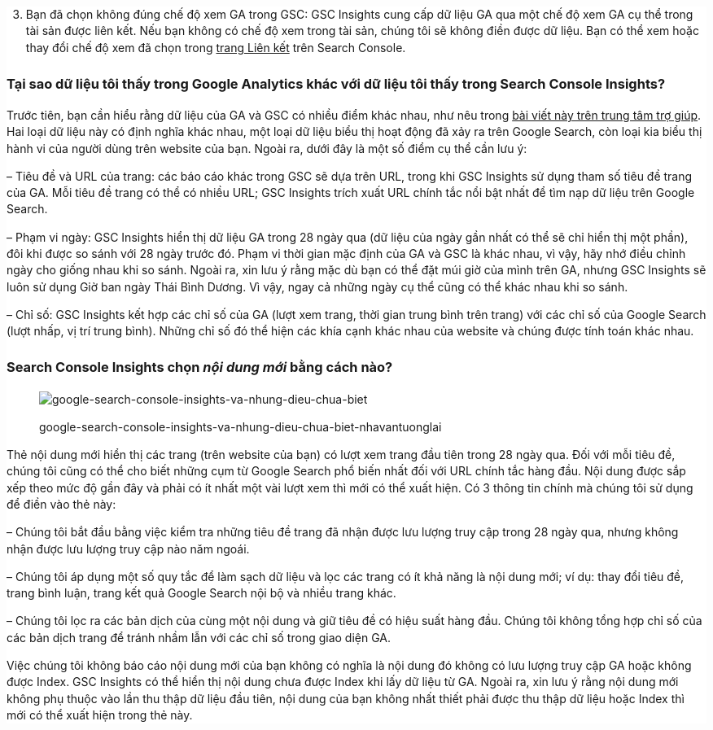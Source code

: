 3. Bạn đã chọn không đúng chế độ xem GA trong GSC: GSC Insights cung cấp dữ liệu GA qua một chế độ xem GA cụ thể trong tài sản được liên kết. Nếu bạn không có chế độ xem trong tài sản, chúng tôi sẽ không điền được dữ liệu. Bạn có thể xem hoặc thay đổi chế độ xem đã chọn trong [trang Liên kết](https://search.google.com/search-console/settings/associations?hl=vi) trên Search Console.

### Tại sao dữ liệu tôi thấy trong Google Analytics khác với dữ liệu tôi thấy trong Search Console Insights? <a href="#why-is-the-data-i-see-in-google-analytics-different-from-search-console-insights" id="why-is-the-data-i-see-in-google-analytics-different-from-search-console-insights"></a>

Trước tiên, bạn cần hiểu rằng dữ liệu của GA và GSC có nhiều điểm khác nhau, như nêu trong [bài viết này trên trung tâm trợ giúp](https://support.google.com/analytics/answer/1308626?hl=vi#diff). Hai loại dữ liệu này có định nghĩa khác nhau, một loại dữ liệu biểu thị hoạt động đã xảy ra trên Google Search, còn loại kia biểu thị hành vi của người dùng trên website của bạn. Ngoài ra, dưới đây là một số điểm cụ thể cần lưu ý:

– Tiêu đề và URL của trang: các báo cáo khác trong GSC sẽ dựa trên URL, trong khi GSC Insights sử dụng tham số tiêu đề trang của GA. Mỗi tiêu đề trang có thể có nhiều URL; GSC Insights trích xuất URL chính tắc nổi bật nhất để tìm nạp dữ liệu trên Google Search.

– Phạm vi ngày: GSC Insights hiển thị dữ liệu GA trong 28 ngày qua (dữ liệu của ngày gần nhất có thể sẽ chỉ hiển thị một phần), đôi khi được so sánh với 28 ngày trước đó. Phạm vi thời gian mặc định của GA và GSC là khác nhau, vì vậy, hãy nhớ điều chỉnh ngày cho giống nhau khi so sánh. Ngoài ra, xin lưu ý rằng mặc dù bạn có thể đặt múi giờ của mình trên GA, nhưng GSC Insights sẽ luôn sử dụng Giờ ban ngày Thái Bình Dương. Vì vậy, ngay cả những ngày cụ thể cũng có thể khác nhau khi so sánh.

– Chỉ số: GSC Insights kết hợp các chỉ số của GA (lượt xem trang, thời gian trung bình trên trang) với các chỉ số của Google Search (lượt nhấp, vị trí trung bình). Những chỉ số đó thể hiện các khía cạnh khác nhau của website và chúng được tính toán khác nhau.

### Search Console Insights chọn _nội dung mới_ bằng cách nào?

<figure><img src="https://server.nhavantuonglai.com/assets/image/article/developer/google-search-console-insights-va-nhung-dieu-chua-biet-1.jpg" alt="google-search-console-insights-va-nhung-dieu-chua-biet" height=100% width=100%><figcaption><p>google-search-console-insights-va-nhung-dieu-chua-biet-nhavantuonglai</p></figcaption></figure>

Thẻ nội dung mới hiển thị các trang (trên website của bạn) có lượt xem trang đầu tiên trong 28 ngày qua. Đối với mỗi tiêu đề, chúng tôi cũng có thể cho biết những cụm từ Google Search phổ biến nhất đối với URL chính tắc hàng đầu. Nội dung được sắp xếp theo mức độ gần đây và phải có ít nhất một vài lượt xem thì mới có thể xuất hiện. Có 3 thông tin chính mà chúng tôi sử dụng để điền vào thẻ này:

– Chúng tôi bắt đầu bằng việc kiểm tra những tiêu đề trang đã nhận được lưu lượng truy cập trong 28 ngày qua, nhưng không nhận được lưu lượng truy cập nào năm ngoái.

– Chúng tôi áp dụng một số quy tắc để làm sạch dữ liệu và lọc các trang có ít khả năng là nội dung mới; ví dụ: thay đổi tiêu đề, trang bình luận, trang kết quả Google Search nội bộ và nhiều trang khác.

– Chúng tôi lọc ra các bản dịch của cùng một nội dung và giữ tiêu đề có hiệu suất hàng đầu. Chúng tôi không tổng hợp chỉ số của các bản dịch trang để tránh nhầm lẫn với các chỉ số trong giao diện GA.

Việc chúng tôi không báo cáo nội dung mới của bạn không có nghĩa là nội dung đó không có lưu lượng truy cập GA hoặc không được Index. GSC Insights có thể hiển thị nội dung chưa được Index khi lấy dữ liệu từ GA. Ngoài ra, xin lưu ý rằng nội dung mới không phụ thuộc vào lần thu thập dữ liệu đầu tiên, nội dung của bạn không nhất thiết phải được thu thập dữ liệu hoặc Index thì mới có thể xuất hiện trong thẻ này.
